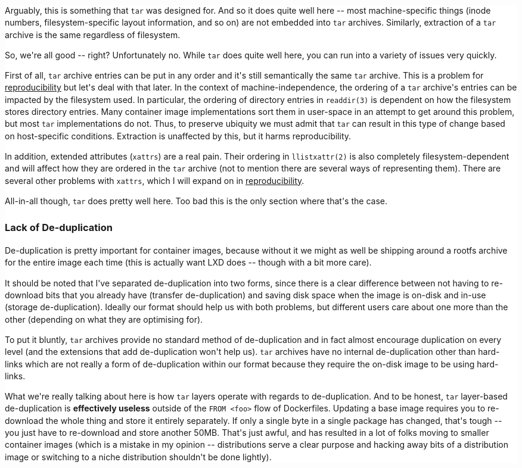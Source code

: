 Arguably, this is something that `tar` was designed for. And so it does quite
well here -- most machine-specific things (inode numbers, filesystem-specific
layout information, and so on) are not embedded into `tar` archives. Similarly,
extraction of a `tar` archive is the same regardless of filesystem.

So, we're all good -- right? Unfortunately no. While `tar` does quite well
here, you can run into a variety of issues very quickly.

First of all, `tar` archive entries can be put in any order and it's still
semantically the same `tar` archive. This is a problem for
[reproducibility](#issue-reproduce) but let's deal with that later. In the
context of machine-independence, the ordering of a `tar` archive's entries can
be impacted by the filesystem used. In particular, the ordering of directory
entries in `readdir(3)` is dependent on how the filesystem stores directory
entries. Many container image implementations sort them in user-space in an
attempt to get around this problem, but most `tar` implementations do not.
Thus, to preserve ubiquity we must admit that `tar` can result in this type of
change based on host-specific conditions. Extraction is unaffected by this, but
it harms reproducibility.

In addition, extended attributes (`xattrs`) are a real pain. Their ordering in
`llistxattr(2)` is also completely filesystem-dependent and will affect how
they are ordered in the `tar` archive (not to mention there are several ways of
representing them). There are several other problems with `xattrs`, which I
will expand on in [reproducibility](#issue-reproduce).

All-in-all though, `tar` does pretty well here. Too bad this is the only
section where that's the case.

### Lack of De-duplication <a id="issue-dedup"></a> ###

De-duplication is pretty important for container images, because without it we
might as well be shipping around a rootfs archive for the entire image each
time (this is actually want LXD does -- though with a bit more care).

It should be noted that I've separated de-duplication into two forms, since
there is a clear difference between not having to re-download bits that you
already have (transfer de-duplication) and saving disk space when the image is
on-disk and in-use (storage de-duplication). Ideally our format should help us
with both problems, but different users care about one more than the other
(depending on what they are optimising for).

To put it bluntly, `tar` archives provide no standard method of de-duplication
and in fact almost encourage duplication on every level (and the extensions
that add de-duplication won't help us). `tar` archives have no internal
de-duplication other than hard-links which are not really a form of
de-duplication within our format because they require the on-disk image to be
using hard-links.

What we're really talking about here is how `tar` layers operate with regards
to de-duplication. And to be honest, `tar` layer-based de-duplication is
**effectively useless** outside of the `FROM <foo>` flow of Dockerfiles.
Updating a base image requires you to re-download the whole thing and store it
entirely separately. If only a single byte in a single package has changed,
that's tough -- you just have to re-download and store another 50MB. That's
just awful, and has resulted in a lot of folks moving to smaller container
images (which is a mistake in my opinion -- distributions serve a clear purpose
and hacking away bits of a distribution image or switching to a niche
distribution shouldn't be done lightly).

